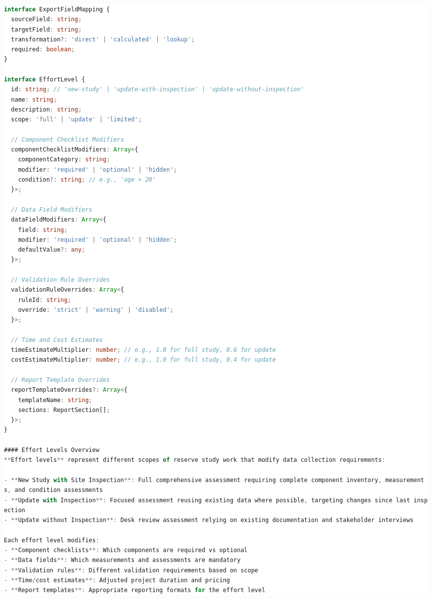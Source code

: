 ```typescript
interface ExportFieldMapping {
  sourceField: string;
  targetField: string;
  transformation?: 'direct' | 'calculated' | 'lookup';
  required: boolean;
}

interface EffortLevel {
  id: string; // 'new-study' | 'update-with-inspection' | 'update-without-inspection'
  name: string;
  description: string;
  scope: 'full' | 'update' | 'limited';

  // Component Checklist Modifiers
  componentChecklistModifiers: Array<{
    componentCategory: string;
    modifier: 'required' | 'optional' | 'hidden';
    condition?: string; // e.g., 'age > 20'
  }>;

  // Data Field Modifiers
  dataFieldModifiers: Array<{
    field: string;
    modifier: 'required' | 'optional' | 'hidden';
    defaultValue?: any;
  }>;

  // Validation Rule Overrides
  validationRuleOverrides: Array<{
    ruleId: string;
    override: 'strict' | 'warning' | 'disabled';
  }>;

  // Time and Cost Estimates
  timeEstimateMultiplier: number; // e.g., 1.0 for full study, 0.6 for update
  costEstimateMultiplier: number; // e.g., 1.0 for full study, 0.4 for update

  // Report Template Overrides
  reportTemplateOverrides?: Array<{
    templateName: string;
    sections: ReportSection[];
  }>;
}

#### Effort Levels Overview
**Effort levels** represent different scopes of reserve study work that modify data collection requirements:

- **New Study with Site Inspection**: Full comprehensive assessment requiring complete component inventory, measurements, and condition assessments
- **Update with Inspection**: Focused assessment reusing existing data where possible, targeting changes since last inspection
- **Update without Inspection**: Desk review assessment relying on existing documentation and stakeholder interviews

Each effort level modifies:
- **Component checklists**: Which components are required vs optional
- **Data fields**: Which measurements and assessments are mandatory
- **Validation rules**: Different validation requirements based on scope
- **Time/cost estimates**: Adjusted project duration and pricing
- **Report templates**: Appropriate reporting formats for the effort level
```
